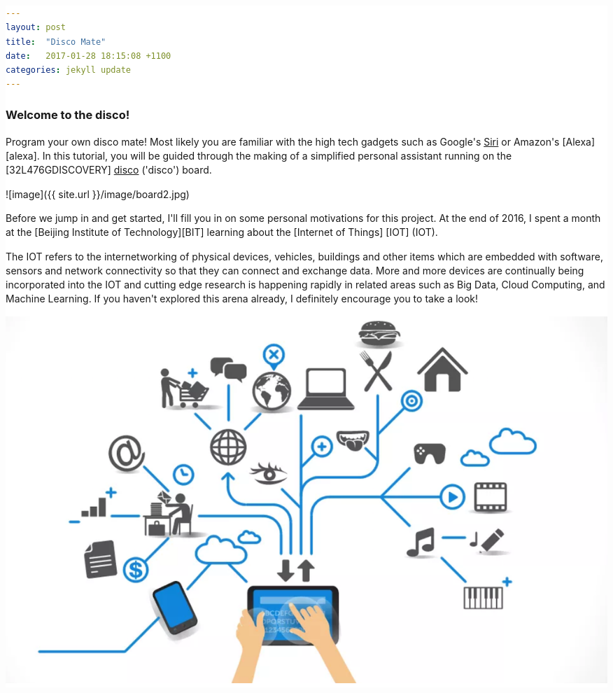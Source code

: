 ```yaml
---
layout: post
title:  "Disco Mate"
date:   2017-01-28 18:15:08 +1100
categories: jekyll update
---
```


### Welcome to the disco!

Program your own disco mate! Most likely you are familiar with the high tech gadgets such as Google's [Siri][siri] or Amazon's [Alexa][alexa]. In this tutorial, you will be guided through the making of a simplified personal assistant running on the [32L476GDISCOVERY] [disco] ('disco') board. 

![image]({{ site.url }}/image/board2.jpg)

Before we jump in and get started, I'll fill you in on some personal motivations for this project. At the end of 2016, I spent a month at the [Beijing Institute of Technology][BIT] learning about the [Internet of Things] [IOT] (IOT).

The IOT refers to the internetworking of physical devices, vehicles, buildings and other items which are embedded with software, sensors and network connectivity so that they can connect and exchange data. 
More and more devices are continually being incorporated into the IOT and cutting edge research is happening rapidly in related areas such as Big Data, Cloud Computing, and Machine Learning. If you haven't explored this arena already, I definitely encourage you to take a look! 

![image](/images/IOT.jpg )


[cplus-plus]: http://www.cplusplus.com/
[disco]: http://www.st.com/en/evaluation-tools/32l476gdiscovery.html
[mbed]: https://www.mbed.com/en/
[compiler]: https://developer.mbed.org/handbook/mbed-Compiler
[siri]: http://www.apple.com/au/ios/siri/ 
[learn]: http://www.learncpp.com/
[epoch]: http://www.epochconverter.com/
[time]: http://www.cplusplus.com/reference/ctime/strftime/
